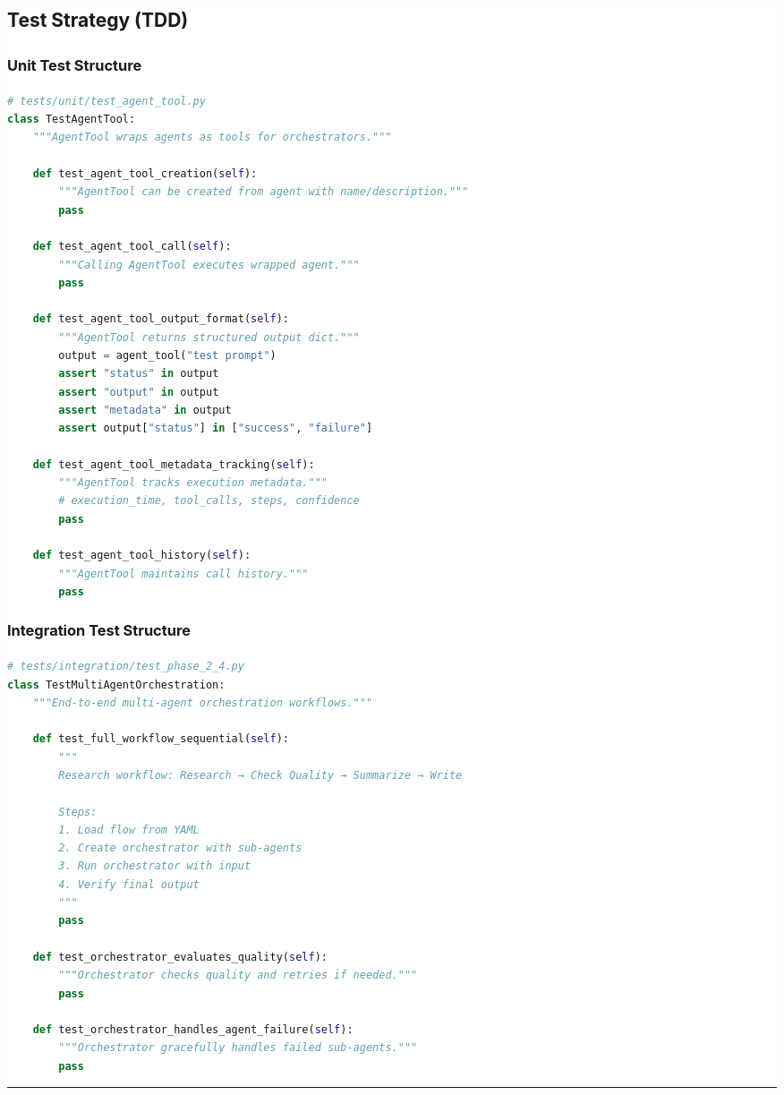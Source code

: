 
## Test Strategy (TDD)

### Unit Test Structure

```python
# tests/unit/test_agent_tool.py
class TestAgentTool:
    """AgentTool wraps agents as tools for orchestrators."""

    def test_agent_tool_creation(self):
        """AgentTool can be created from agent with name/description."""
        pass

    def test_agent_tool_call(self):
        """Calling AgentTool executes wrapped agent."""
        pass

    def test_agent_tool_output_format(self):
        """AgentTool returns structured output dict."""
        output = agent_tool("test prompt")
        assert "status" in output
        assert "output" in output
        assert "metadata" in output
        assert output["status"] in ["success", "failure"]

    def test_agent_tool_metadata_tracking(self):
        """AgentTool tracks execution metadata."""
        # execution_time, tool_calls, steps, confidence
        pass

    def test_agent_tool_history(self):
        """AgentTool maintains call history."""
        pass
```

### Integration Test Structure

```python
# tests/integration/test_phase_2_4.py
class TestMultiAgentOrchestration:
    """End-to-end multi-agent orchestration workflows."""

    def test_full_workflow_sequential(self):
        """
        Research workflow: Research → Check Quality → Summarize → Write

        Steps:
        1. Load flow from YAML
        2. Create orchestrator with sub-agents
        3. Run orchestrator with input
        4. Verify final output
        """
        pass

    def test_orchestrator_evaluates_quality(self):
        """Orchestrator checks quality and retries if needed."""
        pass

    def test_orchestrator_handles_agent_failure(self):
        """Orchestrator gracefully handles failed sub-agents."""
        pass
```

---